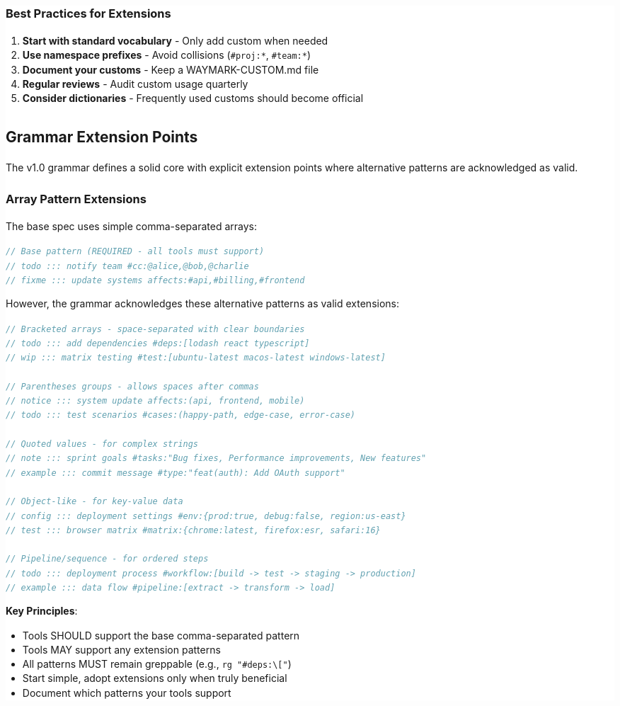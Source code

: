 ### Best Practices for Extensions

1. **Start with standard vocabulary** - Only add custom when needed
2. **Use namespace prefixes** - Avoid collisions (`#proj:*`, `#team:*`)
3. **Document your customs** - Keep a WAYMARK-CUSTOM.md file
4. **Regular reviews** - Audit custom usage quarterly
5. **Consider dictionaries** - Frequently used customs should become official

## Grammar Extension Points

The v1.0 grammar defines a solid core with explicit extension points where alternative patterns are acknowledged as valid.

### Array Pattern Extensions

The base spec uses simple comma-separated arrays:

```javascript
// Base pattern (REQUIRED - all tools must support)
// todo ::: notify team #cc:@alice,@bob,@charlie
// fixme ::: update systems affects:#api,#billing,#frontend
```

However, the grammar acknowledges these alternative patterns as valid extensions:

```javascript
// Bracketed arrays - space-separated with clear boundaries
// todo ::: add dependencies #deps:[lodash react typescript]
// wip ::: matrix testing #test:[ubuntu-latest macos-latest windows-latest]

// Parentheses groups - allows spaces after commas
// notice ::: system update affects:(api, frontend, mobile)
// todo ::: test scenarios #cases:(happy-path, edge-case, error-case)

// Quoted values - for complex strings
// note ::: sprint goals #tasks:"Bug fixes, Performance improvements, New features"
// example ::: commit message #type:"feat(auth): Add OAuth support"

// Object-like - for key-value data
// config ::: deployment settings #env:{prod:true, debug:false, region:us-east}
// test ::: browser matrix #matrix:{chrome:latest, firefox:esr, safari:16}

// Pipeline/sequence - for ordered steps
// todo ::: deployment process #workflow:[build -> test -> staging -> production]
// example ::: data flow #pipeline:[extract -> transform -> load]
```

**Key Principles**:
- Tools SHOULD support the base comma-separated pattern
- Tools MAY support any extension patterns
- All patterns MUST remain greppable (e.g., `rg "#deps:\["`)
- Start simple, adopt extensions only when truly beneficial
- Document which patterns your tools support
